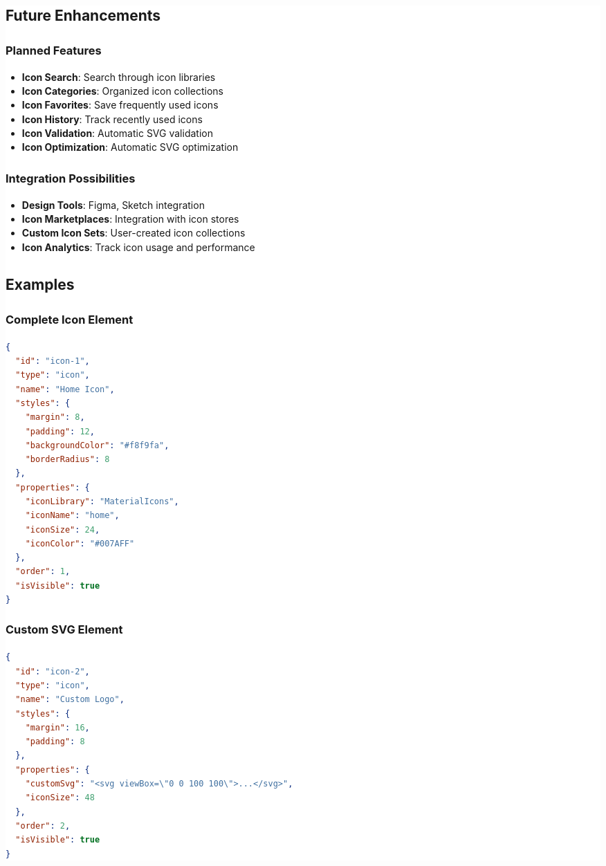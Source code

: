 ## Future Enhancements

### Planned Features

- **Icon Search**: Search through icon libraries
- **Icon Categories**: Organized icon collections
- **Icon Favorites**: Save frequently used icons
- **Icon History**: Track recently used icons
- **Icon Validation**: Automatic SVG validation
- **Icon Optimization**: Automatic SVG optimization

### Integration Possibilities

- **Design Tools**: Figma, Sketch integration
- **Icon Marketplaces**: Integration with icon stores
- **Custom Icon Sets**: User-created icon collections
- **Icon Analytics**: Track icon usage and performance

## Examples

### Complete Icon Element

```json
{
  "id": "icon-1",
  "type": "icon",
  "name": "Home Icon",
  "styles": {
    "margin": 8,
    "padding": 12,
    "backgroundColor": "#f8f9fa",
    "borderRadius": 8
  },
  "properties": {
    "iconLibrary": "MaterialIcons",
    "iconName": "home",
    "iconSize": 24,
    "iconColor": "#007AFF"
  },
  "order": 1,
  "isVisible": true
}
```

### Custom SVG Element

```json
{
  "id": "icon-2",
  "type": "icon",
  "name": "Custom Logo",
  "styles": {
    "margin": 16,
    "padding": 8
  },
  "properties": {
    "customSvg": "<svg viewBox=\"0 0 100 100\">...</svg>",
    "iconSize": 48
  },
  "order": 2,
  "isVisible": true
}
```
